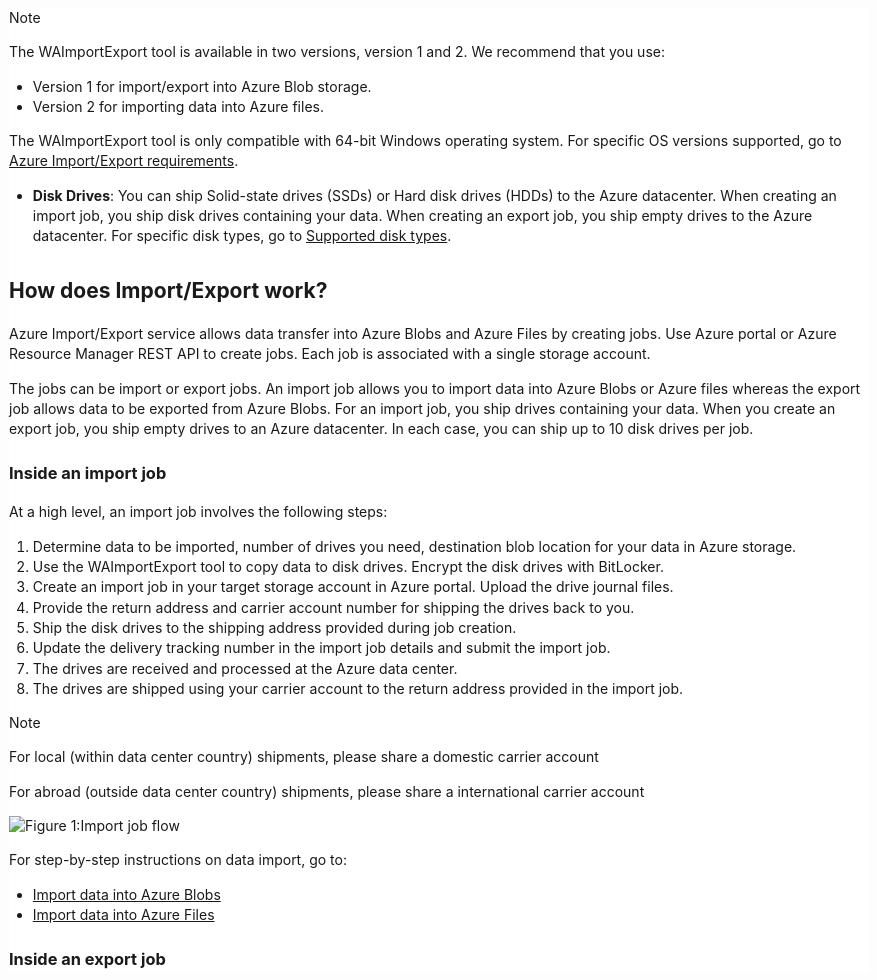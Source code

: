 > [!NOTE]
> The WAImportExport tool is available in two versions, version 1 and 2. We recommend that you use:
> - Version 1 for import/export into Azure Blob storage. 
> - Version 2 for importing data into Azure files.
>
> The WAImportExport tool is only compatible with 64-bit Windows operating system. For specific OS versions supported, go to [Azure Import/Export requirements](storage-import-export-requirements.md#supported-operating-systems).

- **Disk Drives**: You can ship Solid-state drives (SSDs) or Hard disk drives (HDDs) to the Azure datacenter. When creating an import job, you ship disk drives containing your data. When creating an export job, you ship empty drives to the Azure datacenter. For specific disk types, go to [Supported disk types](storage-import-export-requirements.md#supported-hardware).

## How does Import/Export work?

Azure Import/Export service allows data transfer into Azure Blobs and Azure Files by creating jobs. Use Azure portal or Azure Resource Manager REST API to create jobs. Each job is associated with a single storage account. 

The jobs can be import or export jobs. An import job allows you to import data into Azure Blobs or Azure files whereas the export job allows data to be exported from Azure Blobs. For an import job, you ship drives containing your data. When you create an export job, you ship empty drives to an Azure datacenter. In each case, you can ship up to 10 disk drives per job.

### Inside an import job

At a high level, an import job involves the following steps:

1. Determine data to be imported, number of drives you need, destination blob location for your data in Azure storage.
2. Use the WAImportExport tool to copy data to disk drives. Encrypt the disk drives with BitLocker.
3. Create an import job in your target storage account in Azure portal. Upload the drive journal files.
4. Provide the return address and carrier account number for shipping the drives back to you.
5. Ship the disk drives to the shipping address provided during job creation.
6. Update the delivery tracking number in the import job details and submit the import job.
7. The drives are received and processed at the Azure data center.
8. The drives are shipped using your carrier account to the return address provided in the import job.

> [!NOTE]
> For local (within data center country) shipments, please share a domestic carrier account 
>
> For abroad (outside data center country) shipments, please share a international carrier account

 ![Figure 1:Import job flow](./media/storage-import-export-service/importjob.png)

For step-by-step instructions on data import, go to:

- [Import data into Azure Blobs](storage-import-export-data-to-blobs.md)
- [Import data into Azure Files](storage-import-export-data-to-files.md)


### Inside an export job
